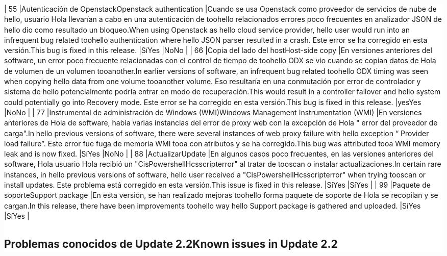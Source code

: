 | <span data-ttu-id="a738a-154">5</span><span class="sxs-lookup"><span data-stu-id="a738a-154">5</span></span> |<span data-ttu-id="a738a-155">Autenticación de Openstack</span><span class="sxs-lookup"><span data-stu-id="a738a-155">Openstack authentication</span></span> |<span data-ttu-id="a738a-156">Cuando se usa Openstack como proveedor de servicios de nube de hello, usuario Hola llevarían a cabo en una autenticación de toohello relacionados errores poco frecuentes en analizador JSON de hello dio como resultado un bloqueo.</span><span class="sxs-lookup"><span data-stu-id="a738a-156">When using Openstack as hello cloud service provider, hello user would run into an infrequent bug related toohello authentication where hello JSON parser resulted in a crash.</span></span> <span data-ttu-id="a738a-157">Este error se ha corregido en esta versión.</span><span class="sxs-lookup"><span data-stu-id="a738a-157">This bug is fixed in this release.</span></span> |<span data-ttu-id="a738a-158">Sí</span><span class="sxs-lookup"><span data-stu-id="a738a-158">Yes</span></span> |<span data-ttu-id="a738a-159">No</span><span class="sxs-lookup"><span data-stu-id="a738a-159">No</span></span> |
| <span data-ttu-id="a738a-160">6</span><span class="sxs-lookup"><span data-stu-id="a738a-160">6</span></span> |<span data-ttu-id="a738a-161">Copia del lado del host</span><span class="sxs-lookup"><span data-stu-id="a738a-161">Host-side copy</span></span> |<span data-ttu-id="a738a-162">En versiones anteriores del software, un error poco frecuente relacionadas con el control de tiempo de toohello ODX se vio cuando se copian datos de Hola de volumen de un volumen tooanother.</span><span class="sxs-lookup"><span data-stu-id="a738a-162">In earlier versions of software,   an infrequent bug related toohello ODX timing was seen when copying hello data   from one volume tooanother volume.</span></span> <span data-ttu-id="a738a-163">Eso resultaría en una conmutación por error de controlador y sistema de hello potencialmente podría entrar en modo de recuperación.</span><span class="sxs-lookup"><span data-stu-id="a738a-163">This would result in a controller failover and hello system could potentially go into Recovery mode.</span></span> <span data-ttu-id="a738a-164">Este error se ha corregido en esta versión.</span><span class="sxs-lookup"><span data-stu-id="a738a-164">This bug is fixed in   this release.</span></span> |<span data-ttu-id="a738a-165">yes</span><span class="sxs-lookup"><span data-stu-id="a738a-165">Yes</span></span> |<span data-ttu-id="a738a-166">No</span><span class="sxs-lookup"><span data-stu-id="a738a-166">No</span></span> |
| <span data-ttu-id="a738a-167">7</span><span class="sxs-lookup"><span data-stu-id="a738a-167">7</span></span> |<span data-ttu-id="a738a-168">Instrumental de administración de Windows (WMI)</span><span class="sxs-lookup"><span data-stu-id="a738a-168">Windows Management   Instrumentation (WMI)</span></span> |<span data-ttu-id="a738a-169">En versiones anteriores de Hola de software, había varias instancias del error de proxy web con la excepción de Hola "<ManagementException> error del proveedor de carga".</span><span class="sxs-lookup"><span data-stu-id="a738a-169">In hello previous versions of   software, there were several instances of web proxy failure with hello   exception “<ManagementException> Provider load failure”.</span></span> <span data-ttu-id="a738a-170">Este error fue fuga de memoria WMI tooa con atributos y se ha corregido.</span><span class="sxs-lookup"><span data-stu-id="a738a-170">This bug was attributed tooa WMI memory leak and is now fixed.</span></span> |<span data-ttu-id="a738a-171">Sí</span><span class="sxs-lookup"><span data-stu-id="a738a-171">Yes</span></span> |<span data-ttu-id="a738a-172">No</span><span class="sxs-lookup"><span data-stu-id="a738a-172">No</span></span> |
| <span data-ttu-id="a738a-173">8</span><span class="sxs-lookup"><span data-stu-id="a738a-173">8</span></span> |<span data-ttu-id="a738a-174">Actualizar</span><span class="sxs-lookup"><span data-stu-id="a738a-174">Update</span></span> |<span data-ttu-id="a738a-175">En algunos casos poco frecuentes, en las versiones anteriores del software, Hola usuario Hola recibió un "CisPowershellHcsscripterror" al tratar de tooscan o instalar actualizaciones.</span><span class="sxs-lookup"><span data-stu-id="a738a-175">In certain rare instances, in   hello previous versions of software, hello user received a   "CisPowershellHcsscripterror" when trying tooscan or install updates.</span></span> <span data-ttu-id="a738a-176">Este problema está corregido en esta versión.</span><span class="sxs-lookup"><span data-stu-id="a738a-176">This issue is fixed in this release.</span></span> |<span data-ttu-id="a738a-177">Sí</span><span class="sxs-lookup"><span data-stu-id="a738a-177">Yes</span></span> |<span data-ttu-id="a738a-178">Sí</span><span class="sxs-lookup"><span data-stu-id="a738a-178">Yes</span></span> |
| <span data-ttu-id="a738a-179">9</span><span class="sxs-lookup"><span data-stu-id="a738a-179">9</span></span> |<span data-ttu-id="a738a-180">Paquete de soporte</span><span class="sxs-lookup"><span data-stu-id="a738a-180">Support package</span></span> |<span data-ttu-id="a738a-181">En esta versión, se han realizado mejoras toohello forma paquete de soporte de Hola se recopilan y se cargan.</span><span class="sxs-lookup"><span data-stu-id="a738a-181">In this release, there have been improvements toohello way hello Support package is gathered and uploaded.</span></span> |<span data-ttu-id="a738a-182">Sí</span><span class="sxs-lookup"><span data-stu-id="a738a-182">Yes</span></span> |<span data-ttu-id="a738a-183">Sí</span><span class="sxs-lookup"><span data-stu-id="a738a-183">Yes</span></span> |

## <a name="known-issues-in-update-22"></a><span data-ttu-id="a738a-184">Problemas conocidos de Update 2.2</span><span class="sxs-lookup"><span data-stu-id="a738a-184">Known issues in Update 2.2</span></span>